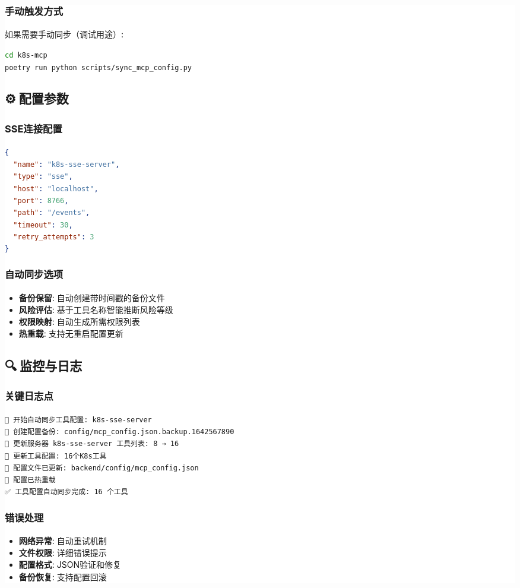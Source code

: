 ### 手动触发方式

如果需要手动同步（调试用途）:
```bash
cd k8s-mcp
poetry run python scripts/sync_mcp_config.py
```

## ⚙️ 配置参数

### SSE连接配置

```json
{
  "name": "k8s-sse-server",
  "type": "sse",
  "host": "localhost",
  "port": 8766,
  "path": "/events",
  "timeout": 30,
  "retry_attempts": 3
}
```

### 自动同步选项

- **备份保留**: 自动创建带时间戳的备份文件
- **风险评估**: 基于工具名称智能推断风险等级
- **权限映射**: 自动生成所需权限列表
- **热重载**: 支持无重启配置更新

## 🔍 监控与日志

### 关键日志点

```
🔄 开始自动同步工具配置: k8s-sse-server
📁 创建配置备份: config/mcp_config.json.backup.1642567890
🔧 更新服务器 k8s-sse-server 工具列表: 8 → 16
🔧 更新工具配置: 16个K8s工具
💾 配置文件已更新: backend/config/mcp_config.json
🔄 配置已热重载
✅ 工具配置自动同步完成: 16 个工具
```

### 错误处理

- **网络异常**: 自动重试机制
- **文件权限**: 详细错误提示
- **配置格式**: JSON验证和修复
- **备份恢复**: 支持配置回滚
